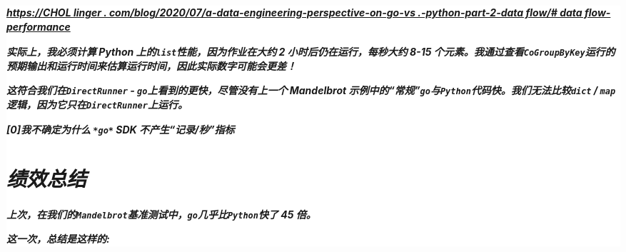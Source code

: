 ***[https://CHOL linger . com/blog/2020/07/a-data-engineering-perspective-on-go-vs .-python-part-2-data flow/# data flow-performance](https://chollinger.com/blog/2020/07/a-data-engineering-perspective-on-go-vs.-python-part-2-dataflow/#dataflow-performance)***

***实际上，我必须计算 Python 上的`list`性能，因为作业在大约 2 小时后仍在运行，每秒大约 8-15 个元素。我通过查看`CoGroupByKey`运行的预期输出和运行时间来估算运行时间，因此实际数字可能会更差！***

***这符合我们在`DirectRunner` - `go`上看到的更快，尽管没有上一个 Mandelbrot 示例中的“常规”`go`与`Python`代码快。我们无法比较`dict` / `map`逻辑，因为它只在`DirectRunner`上运行。***

****[0]我不确定为什么* `*go*` *SDK 不产生“记录/秒”指标****

# ***绩效总结***

***上次，在我们的`Mandelbrot`基准测试中，`go`几乎比`Python`快了 45 倍。***

***这一次，总结是这样的:***
